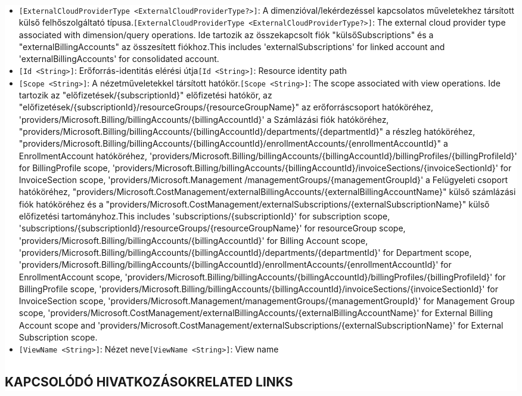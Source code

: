   - <span data-ttu-id="f5a9d-146">`[ExternalCloudProviderType <ExternalCloudProviderType?>]`: A dimenzióval/lekérdezéssel kapcsolatos műveletekhez társított külső felhőszolgáltató típusa.</span><span class="sxs-lookup"><span data-stu-id="f5a9d-146">`[ExternalCloudProviderType <ExternalCloudProviderType?>]`: The external cloud provider type associated with dimension/query operations.</span></span> <span data-ttu-id="f5a9d-147">Ide tartozik az összekapcsolt fiók "külsőSubscriptions" és a "externalBillingAccounts" az összesített fiókhoz.</span><span class="sxs-lookup"><span data-stu-id="f5a9d-147">This includes 'externalSubscriptions' for linked account and 'externalBillingAccounts' for consolidated account.</span></span>
  - <span data-ttu-id="f5a9d-148">`[Id <String>]`: Erőforrás-identitás elérési útja</span><span class="sxs-lookup"><span data-stu-id="f5a9d-148">`[Id <String>]`: Resource identity path</span></span>
  - <span data-ttu-id="f5a9d-149">`[Scope <String>]`: A nézetműveletekkel társított hatókör.</span><span class="sxs-lookup"><span data-stu-id="f5a9d-149">`[Scope <String>]`: The scope associated with view operations.</span></span> <span data-ttu-id="f5a9d-150">Ide tartozik az "előfizetések/{subscriptionId}" előfizetési hatókör, az "előfizetések/{subscriptionId}/resourceGroups/{resourceGroupName}" az erőforráscsoport hatóköréhez, 'providers/Microsoft.Billing/billingAccounts/{billingAccountId}' a Számlázási fiók hatóköréhez, "providers/Microsoft.Billing/billingAccounts/{billingAccountId}/departments/{departmentId}" a részleg hatóköréhez, "providers/Microsoft.Billing/billingAccounts/{billingAccountId}/enrollmentAccounts/{enrollmentAccountId}" a EnrollmentAccount hatóköréhez, 'providers/Microsoft.Billing/billingAccounts/{billingAccountId}/billingProfiles/{billingProfileId}' for BillingProfile scope, 'providers/Microsoft.Billing/billingAccounts/{billingAccountId}/invoiceSections/{invoiceSectionId}' for InvoiceSection scope, 'providers/Microsoft.Management /managementGroups/{managementGroupId}' a Felügyeleti csoport hatóköréhez, "providers/Microsoft.CostManagement/externalBillingAccounts/{externalBillingAccountName}" külső számlázási fiók hatóköréhez és a "providers/Microsoft.CostManagement/externalSubscriptions/{externalSubscriptionName}" külső előfizetési tartományhoz.</span><span class="sxs-lookup"><span data-stu-id="f5a9d-150">This includes 'subscriptions/{subscriptionId}' for subscription scope, 'subscriptions/{subscriptionId}/resourceGroups/{resourceGroupName}' for resourceGroup scope, 'providers/Microsoft.Billing/billingAccounts/{billingAccountId}' for Billing Account scope, 'providers/Microsoft.Billing/billingAccounts/{billingAccountId}/departments/{departmentId}' for Department scope, 'providers/Microsoft.Billing/billingAccounts/{billingAccountId}/enrollmentAccounts/{enrollmentAccountId}' for EnrollmentAccount scope, 'providers/Microsoft.Billing/billingAccounts/{billingAccountId}/billingProfiles/{billingProfileId}' for BillingProfile scope, 'providers/Microsoft.Billing/billingAccounts/{billingAccountId}/invoiceSections/{invoiceSectionId}' for InvoiceSection scope, 'providers/Microsoft.Management/managementGroups/{managementGroupId}' for Management Group scope, 'providers/Microsoft.CostManagement/externalBillingAccounts/{externalBillingAccountName}' for External Billing Account scope and 'providers/Microsoft.CostManagement/externalSubscriptions/{externalSubscriptionName}' for External Subscription scope.</span></span>
  - <span data-ttu-id="f5a9d-151">`[ViewName <String>]`: Nézet neve</span><span class="sxs-lookup"><span data-stu-id="f5a9d-151">`[ViewName <String>]`: View name</span></span>

## <span data-ttu-id="f5a9d-152">KAPCSOLÓDÓ HIVATKOZÁSOK</span><span class="sxs-lookup"><span data-stu-id="f5a9d-152">RELATED LINKS</span></span>

